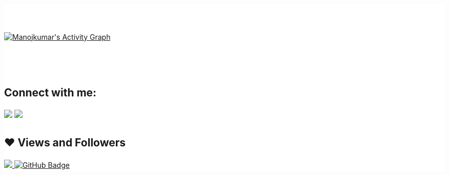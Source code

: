 
<br/>
<br/>

<a href="https://github.com/vishwamano/github-readme-activity-graph"><img alt="Manojkumar's Activity Graph" src="https://activity-graph.herokuapp.com/graph?username=vishwamano&bg_color=0D1117&color=5BCDEC&line=5BCDEC&point=FFFFFF&hide_border=true" /></a>

<br/>
<br/>

## Connect with me:
<p align="left">

<a href = "https://www.linkedin.com/in/vishwa-mano-5a11121a1/"><img src="https://img.icons8.com/fluent/48/000000/linkedin.png"/></a>
<a href = "https://www.instagram.com/__.heart._.stealer.__/"><img src="https://img.icons8.com/fluent/48/000000/instagram-new.png"/></a>

</p>

## ❤ Views and Followers
<a href="https://github.com/Meghna-DAS/github-profile-views-counter">
    <img src="https://komarev.com/ghpvc/?username=vishwamano">
</a>
<a href="https://github.com/vishwamano?tab=followers"><img src="https://img.shields.io/github/followers/vishwamano?label=Followers&style=social" alt="GitHub Badge"></a>
